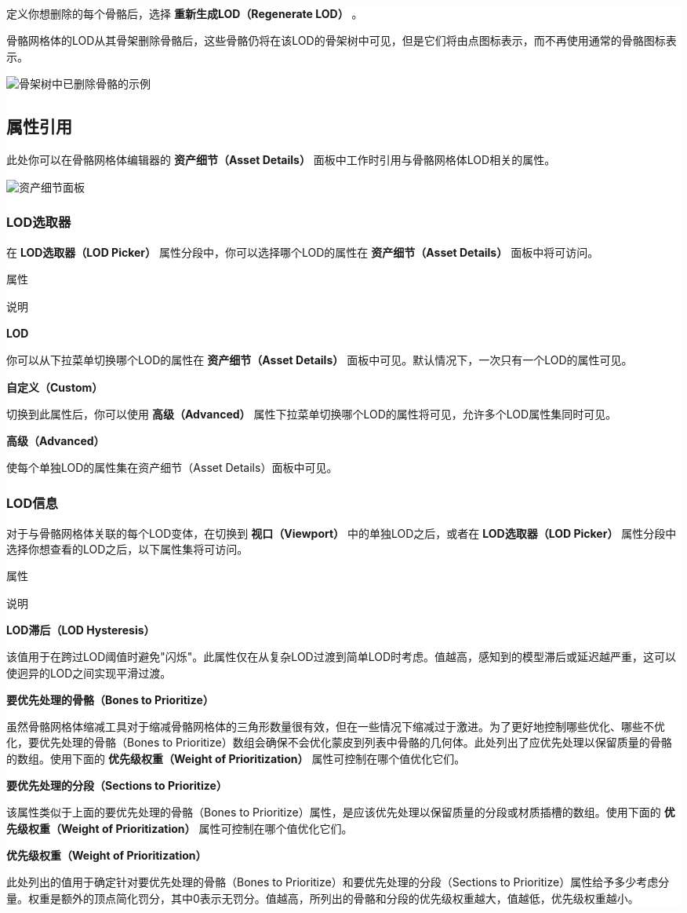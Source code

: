 定义你想删除的每个骨骼后，选择 **重新生成LOD（Regenerate LOD）** 。

骨骼网格体的LOD从其骨架删除骨骼后，这些骨骼仍将在该LOD的骨架树中可见，但是它们将由点图标表示，而不再使用通常的骨骼图标表示。

![骨架树中已删除骨骼的示例](https://d1iv7db44yhgxn.cloudfront.net/documentation/images/30718c66-049f-4917-983c-1fa3d82a0e70/removedbones.png)

## 属性引用

此处你可以在骨骼网格体编辑器的 **资产细节（Asset Details）** 面板中工作时引用与骨骼网格体LOD相关的属性。

![资产细节面板](https://d1iv7db44yhgxn.cloudfront.net/documentation/images/dd3be632-4494-4ef5-9577-12678502cfac/assetdetail.png)

### LOD选取器

在 **LOD选取器（LOD Picker）** 属性分段中，你可以选择哪个LOD的属性在 **资产细节（Asset Details）** 面板中将可访问。

属性

说明

**LOD**

你可以从下拉菜单切换哪个LOD的属性在 **资产细节（Asset Details）** 面板中可见。默认情况下，一次只有一个LOD的属性可见。

**自定义（Custom）**

切换到此属性后，你可以使用 **高级（Advanced）** 属性下拉菜单切换哪个LOD的属性将可见，允许多个LOD属性集同时可见。

**高级（Advanced）**

使每个单独LOD的属性集在资产细节（Asset Details）面板中可见。

### LOD信息

对于与骨骼网格体关联的每个LOD变体，在切换到 **视口（Viewport）** 中的单独LOD之后，或者在 **LOD选取器（LOD Picker）** 属性分段中选择你想查看的LOD之后，以下属性集将可访问。

属性

说明

**LOD滞后（LOD Hysteresis）**

该值用于在跨过LOD阈值时避免"闪烁"。此属性仅在从复杂LOD过渡到简单LOD时考虑。值越高，感知到的模型滞后或延迟越严重，这可以使迥异的LOD之间实现平滑过渡。

**要优先处理的骨骼（Bones to Prioritize）**

虽然骨骼网格体缩减工具对于缩减骨骼网格体的三角形数量很有效，但在一些情况下缩减过于激进。为了更好地控制哪些优化、哪些不优化，要优先处理的骨骼（Bones to Prioritize）数组会确保不会优化蒙皮到列表中骨骼的几何体。此处列出了应优先处理以保留质量的骨骼的数组。使用下面的 **优先级权重（Weight of Prioritization）** 属性可控制在哪个值优化它们。

**要优先处理的分段（Sections to Prioritize）**

该属性类似于上面的要优先处理的骨骼（Bones to Prioritize）属性，是应该优先处理以保留质量的分段或材质插槽的数组。使用下面的 **优先级权重（Weight of Prioritization）** 属性可控制在哪个值优化它们。

**优先级权重（Weight of Prioritization）**

此处列出的值用于确定针对要优先处理的骨骼（Bones to Prioritize）和要优先处理的分段（Sections to Prioritize）属性给予多少考虑分量。权重是额外的顶点简化罚分，其中0表示无罚分。值越高，所列出的骨骼和分段的优先级权重越大，值越低，优先级权重越小。
